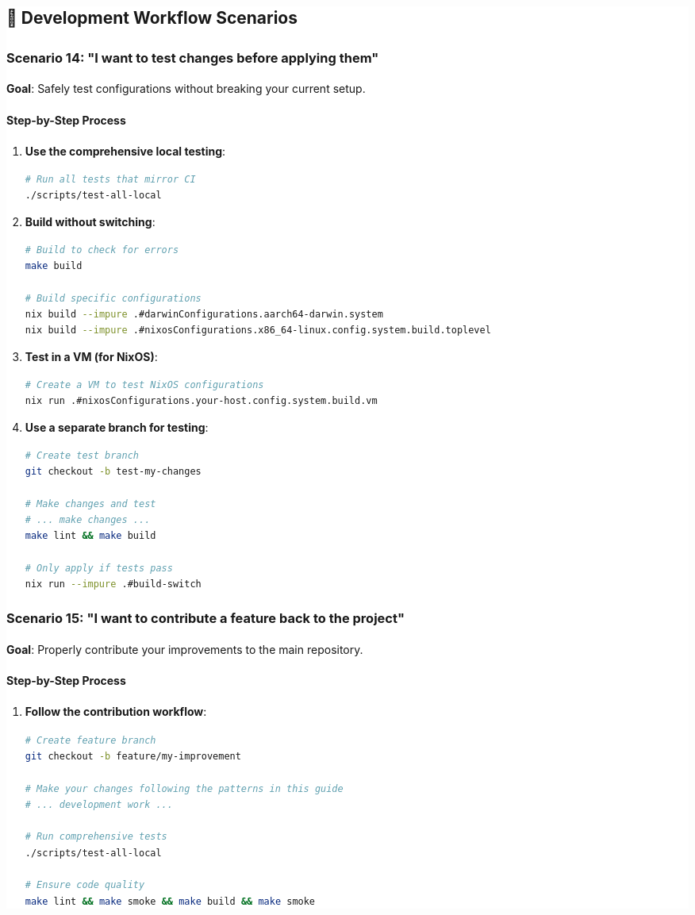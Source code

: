## 🔄 Development Workflow Scenarios

### Scenario 14: "I want to test changes before applying them"

**Goal**: Safely test configurations without breaking your current setup.

#### Step-by-Step Process

1. **Use the comprehensive local testing**:
   ```bash
   # Run all tests that mirror CI
   ./scripts/test-all-local
   ```

2. **Build without switching**:
   ```bash
   # Build to check for errors
   make build
   
   # Build specific configurations
   nix build --impure .#darwinConfigurations.aarch64-darwin.system
   nix build --impure .#nixosConfigurations.x86_64-linux.config.system.build.toplevel
   ```

3. **Test in a VM (for NixOS)**:
   ```bash
   # Create a VM to test NixOS configurations
   nix run .#nixosConfigurations.your-host.config.system.build.vm
   ```

4. **Use a separate branch for testing**:
   ```bash
   # Create test branch
   git checkout -b test-my-changes
   
   # Make changes and test
   # ... make changes ...
   make lint && make build
   
   # Only apply if tests pass
   nix run --impure .#build-switch
   ```

### Scenario 15: "I want to contribute a feature back to the project"

**Goal**: Properly contribute your improvements to the main repository.

#### Step-by-Step Process

1. **Follow the contribution workflow**:
   ```bash
   # Create feature branch
   git checkout -b feature/my-improvement
   
   # Make your changes following the patterns in this guide
   # ... development work ...
   
   # Run comprehensive tests
   ./scripts/test-all-local
   
   # Ensure code quality
   make lint && make smoke && make build && make smoke
   ```
